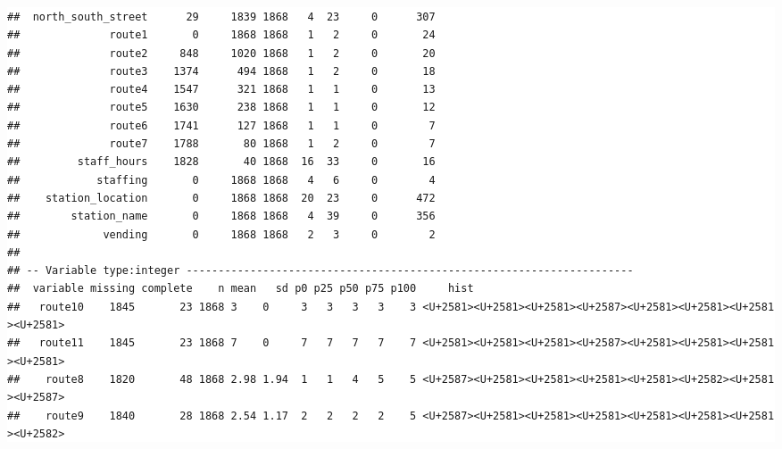     ##  north_south_street      29     1839 1868   4  23     0      307
    ##              route1       0     1868 1868   1   2     0       24
    ##              route2     848     1020 1868   1   2     0       20
    ##              route3    1374      494 1868   1   2     0       18
    ##              route4    1547      321 1868   1   1     0       13
    ##              route5    1630      238 1868   1   1     0       12
    ##              route6    1741      127 1868   1   1     0        7
    ##              route7    1788       80 1868   1   2     0        7
    ##         staff_hours    1828       40 1868  16  33     0       16
    ##            staffing       0     1868 1868   4   6     0        4
    ##    station_location       0     1868 1868  20  23     0      472
    ##        station_name       0     1868 1868   4  39     0      356
    ##             vending       0     1868 1868   2   3     0        2
    ## 
    ## -- Variable type:integer ----------------------------------------------------------------------
    ##  variable missing complete    n mean   sd p0 p25 p50 p75 p100     hist
    ##   route10    1845       23 1868 3    0     3   3   3   3    3 <U+2581><U+2581><U+2581><U+2587><U+2581><U+2581><U+2581><U+2581>
    ##   route11    1845       23 1868 7    0     7   7   7   7    7 <U+2581><U+2581><U+2581><U+2587><U+2581><U+2581><U+2581><U+2581>
    ##    route8    1820       48 1868 2.98 1.94  1   1   4   5    5 <U+2587><U+2581><U+2581><U+2581><U+2581><U+2582><U+2581><U+2587>
    ##    route9    1840       28 1868 2.54 1.17  2   2   2   2    5 <U+2587><U+2581><U+2581><U+2581><U+2581><U+2581><U+2581><U+2582>